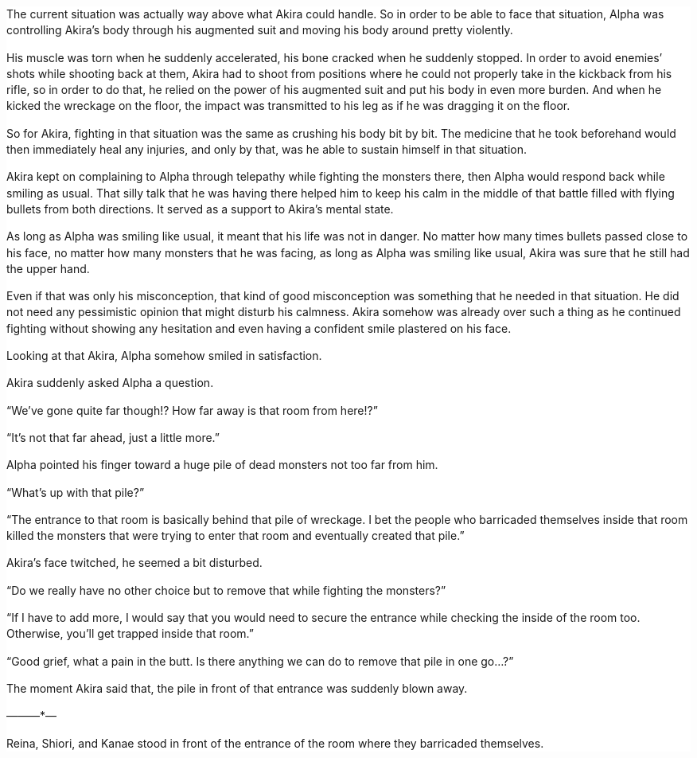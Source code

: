 The current situation was actually way above what Akira could handle. So in order to be able to face that situation, Alpha was controlling Akira’s body through his augmented suit and moving his body around pretty violently.

His muscle was torn when he suddenly accelerated, his bone cracked when he suddenly stopped. In order to avoid enemies’ shots while shooting back at them, Akira had to shoot from positions where he could not properly take in the kickback from his rifle, so in order to do that, he relied on the power of his augmented suit and put his body in even more burden. And when he kicked the wreckage on the floor, the impact was transmitted to his leg as if he was dragging it on the floor.

So for Akira, fighting in that situation was the same as crushing his body bit by bit. The medicine that he took beforehand would then immediately heal any injuries, and only by that, was he able to sustain himself in that situation.

Akira kept on complaining to Alpha through telepathy while fighting the monsters there, then Alpha would respond back while smiling as usual. That silly talk that he was having there helped him to keep his calm in the middle of that battle filled with flying bullets from both directions. It served as a support to Akira’s mental state.

As long as Alpha was smiling like usual, it meant that his life was not in danger. No matter how many times bullets passed close to his face, no matter how many monsters that he was facing, as long as Alpha was smiling like usual, Akira was sure that he still had the upper hand.

Even if that was only his misconception, that kind of good misconception was something that he needed in that situation. He did not need any pessimistic opinion that might disturb his calmness. Akira somehow was already over such a thing as he continued fighting without showing any hesitation and even having a confident smile plastered on his face.

Looking at that Akira, Alpha somehow smiled in satisfaction.

Akira suddenly asked Alpha a question.

“We’ve gone quite far though!? How far away is that room from here!?”

“It’s not that far ahead, just a little more.”

Alpha pointed his finger toward a huge pile of dead monsters not too far from him.

“What’s up with that pile?”

“The entrance to that room is basically behind that pile of wreckage. I bet the people who barricaded themselves inside that room killed the monsters that were trying to enter that room and eventually created that pile.”

Akira’s face twitched, he seemed a bit disturbed.

“Do we really have no other choice but to remove that while fighting the monsters?”

“If I have to add more, I would say that you would need to secure the entrance while checking the inside of the room too. Otherwise, you’ll get trapped inside that room.”

“Good grief, what a pain in the butt. Is there anything we can do to remove that pile in one go…?”

The moment Akira said that, the pile in front of that entrance was suddenly blown away.

—*—*—*—

Reina, Shiori, and Kanae stood in front of the entrance of the room where they barricaded themselves.
